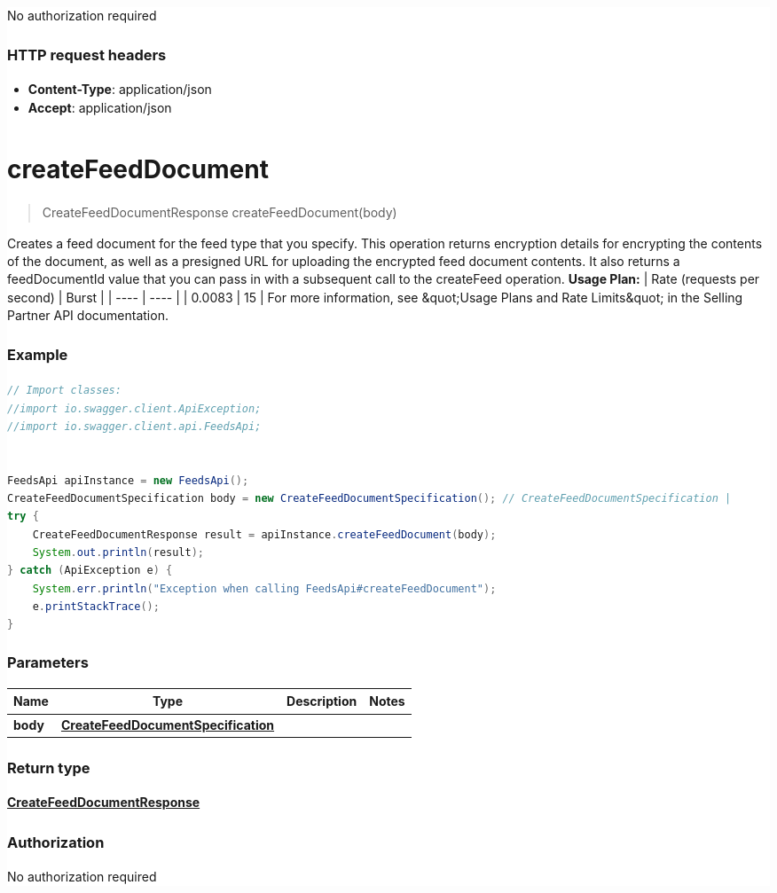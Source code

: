 No authorization required

### HTTP request headers

 - **Content-Type**: application/json
 - **Accept**: application/json

<a name="createFeedDocument"></a>
# **createFeedDocument**
> CreateFeedDocumentResponse createFeedDocument(body)



Creates a feed document for the feed type that you specify. This operation returns encryption details for encrypting the contents of the document, as well as a presigned URL for uploading the encrypted feed document contents. It also returns a feedDocumentId value that you can pass in with a subsequent call to the createFeed operation.  **Usage Plan:**  | Rate (requests per second) | Burst | | ---- | ---- | | 0.0083 | 15 |  For more information, see \&quot;Usage Plans and Rate Limits\&quot; in the Selling Partner API documentation.

### Example
```java
// Import classes:
//import io.swagger.client.ApiException;
//import io.swagger.client.api.FeedsApi;


FeedsApi apiInstance = new FeedsApi();
CreateFeedDocumentSpecification body = new CreateFeedDocumentSpecification(); // CreateFeedDocumentSpecification | 
try {
    CreateFeedDocumentResponse result = apiInstance.createFeedDocument(body);
    System.out.println(result);
} catch (ApiException e) {
    System.err.println("Exception when calling FeedsApi#createFeedDocument");
    e.printStackTrace();
}
```

### Parameters

Name | Type | Description  | Notes
------------- | ------------- | ------------- | -------------
 **body** | [**CreateFeedDocumentSpecification**](CreateFeedDocumentSpecification.md)|  |

### Return type

[**CreateFeedDocumentResponse**](CreateFeedDocumentResponse.md)

### Authorization

No authorization required
